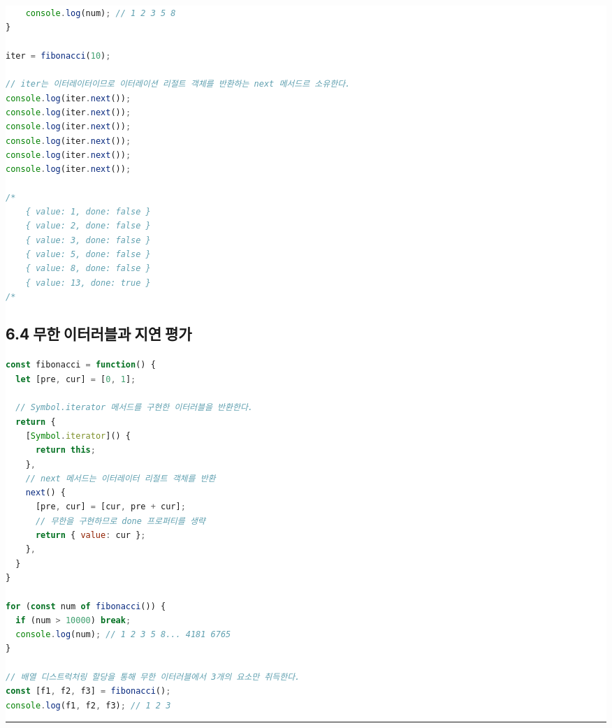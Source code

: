 ```jsx
    console.log(num); // 1 2 3 5 8
}

iter = fibonacci(10);

// iter는 이터레이터이므로 이터레이션 리절트 객체를 반환하는 next 메서드르 소유한다.
console.log(iter.next());
console.log(iter.next());
console.log(iter.next());
console.log(iter.next());
console.log(iter.next());
console.log(iter.next());

/*
    { value: 1, done: false }
    { value: 2, done: false }
    { value: 3, done: false }
    { value: 5, done: false }
    { value: 8, done: false }
    { value: 13, done: true }
/*
```

## **6.4 무한 이터러블과 지연 평가**

```jsx
const fibonacci = function() {
  let [pre, cur] = [0, 1];

  // Symbol.iterator 메서드를 구현한 이터러블을 반환한다.
  return {
    [Symbol.iterator]() {
      return this;
    },
    // next 메서드는 이터레이터 리절트 객체를 반환
    next() {
      [pre, cur] = [cur, pre + cur];
      // 무한을 구현하므로 done 프로퍼티를 생략
      return { value: cur };
    },
  }
}

for (const num of fibonacci()) {
  if (num > 10000) break;
  console.log(num); // 1 2 3 5 8... 4181 6765
}

// 배열 디스트럭처링 할당을 통해 무한 이터러블에서 3개의 요소만 취득한다.
const [f1, f2, f3] = fibonacci();
console.log(f1, f2, f3); // 1 2 3
```

---

  [Symbol.for('mySymbol')]: 1,
  [Symbol('mySymbol')]: 1,
  [Symbol('mySymbol')]: 1,